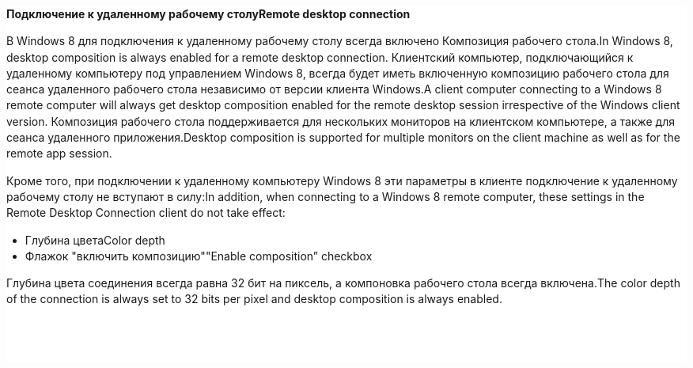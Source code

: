 <span data-ttu-id="236c9-166">**Подключение к удаленному рабочему столу**</span><span class="sxs-lookup"><span data-stu-id="236c9-166">**Remote desktop connection**</span></span>

<span data-ttu-id="236c9-167">В Windows 8 для подключения к удаленному рабочему столу всегда включено Композиция рабочего стола.</span><span class="sxs-lookup"><span data-stu-id="236c9-167">In Windows 8, desktop composition is always enabled for a remote desktop connection.</span></span> <span data-ttu-id="236c9-168">Клиентский компьютер, подключающийся к удаленному компьютеру под управлением Windows 8, всегда будет иметь включенную композицию рабочего стола для сеанса удаленного рабочего стола независимо от версии клиента Windows.</span><span class="sxs-lookup"><span data-stu-id="236c9-168">A client computer connecting to a Windows 8 remote computer will always get desktop composition enabled for the remote desktop session irrespective of the Windows client version.</span></span> <span data-ttu-id="236c9-169">Композиция рабочего стола поддерживается для нескольких мониторов на клиентском компьютере, а также для сеанса удаленного приложения.</span><span class="sxs-lookup"><span data-stu-id="236c9-169">Desktop composition is supported for multiple monitors on the client machine as well as for the remote app session.</span></span>

<span data-ttu-id="236c9-170">Кроме того, при подключении к удаленному компьютеру Windows 8 эти параметры в клиенте подключение к удаленному рабочему столу не вступают в силу:</span><span class="sxs-lookup"><span data-stu-id="236c9-170">In addition, when connecting to a Windows 8 remote computer, these settings in the Remote Desktop Connection client do not take effect:</span></span>

-   <span data-ttu-id="236c9-171">Глубина цвета</span><span class="sxs-lookup"><span data-stu-id="236c9-171">Color depth</span></span>
-   <span data-ttu-id="236c9-172">Флажок "включить композицию"</span><span class="sxs-lookup"><span data-stu-id="236c9-172">"Enable composition” checkbox</span></span>

<span data-ttu-id="236c9-173">Глубина цвета соединения всегда равна 32 бит на пиксель, а компоновка рабочего стола всегда включена.</span><span class="sxs-lookup"><span data-stu-id="236c9-173">The color depth of the connection is always set to 32 bits per pixel and desktop composition is always enabled.</span></span>

 

 




